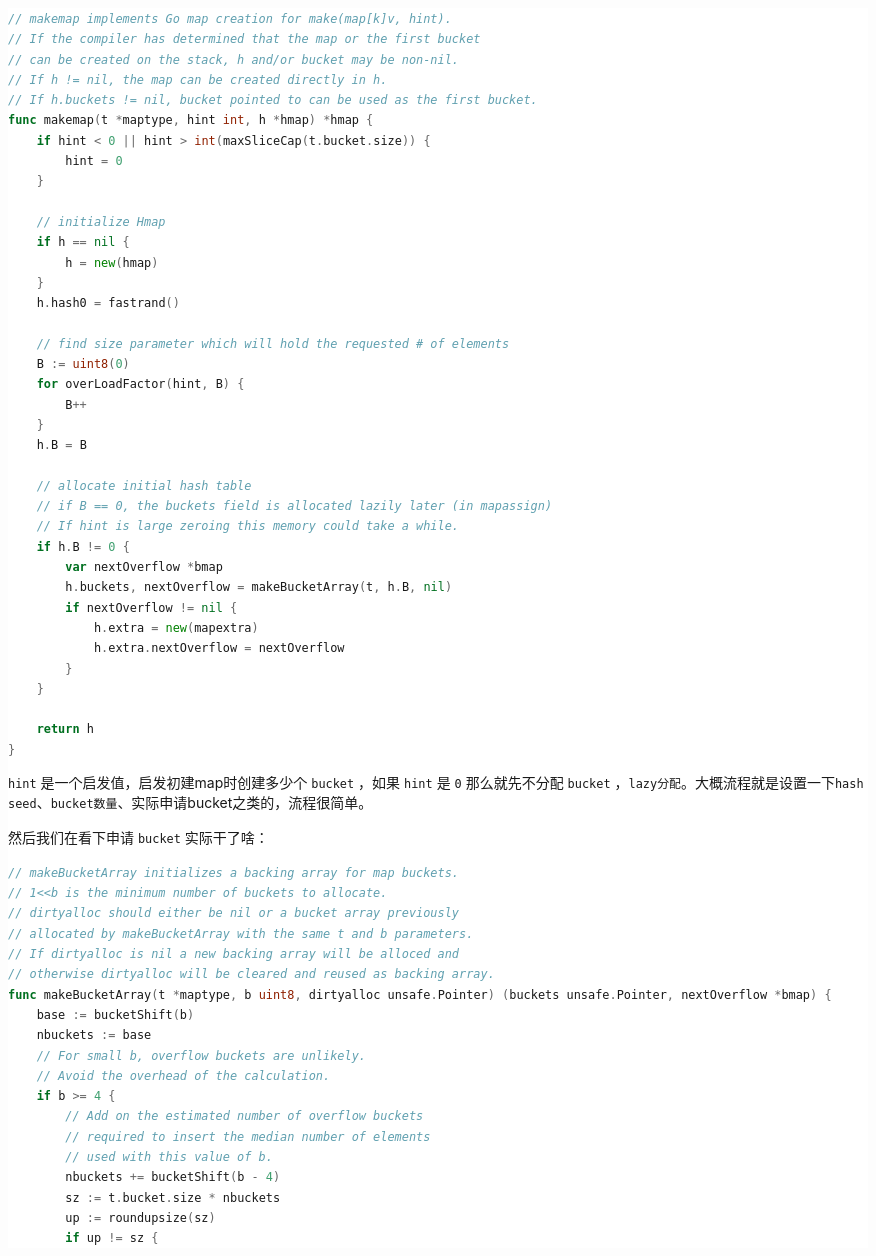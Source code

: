 ```go
// makemap implements Go map creation for make(map[k]v, hint).
// If the compiler has determined that the map or the first bucket
// can be created on the stack, h and/or bucket may be non-nil.
// If h != nil, the map can be created directly in h.
// If h.buckets != nil, bucket pointed to can be used as the first bucket.
func makemap(t *maptype, hint int, h *hmap) *hmap {
    if hint < 0 || hint > int(maxSliceCap(t.bucket.size)) {
        hint = 0
    }

    // initialize Hmap
    if h == nil {
        h = new(hmap)
    }
    h.hash0 = fastrand()

    // find size parameter which will hold the requested # of elements
    B := uint8(0)
    for overLoadFactor(hint, B) {
        B++
    }
    h.B = B

    // allocate initial hash table
    // if B == 0, the buckets field is allocated lazily later (in mapassign)
    // If hint is large zeroing this memory could take a while.
    if h.B != 0 {
        var nextOverflow *bmap
        h.buckets, nextOverflow = makeBucketArray(t, h.B, nil)
        if nextOverflow != nil {
            h.extra = new(mapextra)
            h.extra.nextOverflow = nextOverflow
        }
    }

    return h
}
```

`hint` 是一个启发值，启发初建map时创建多少个 `bucket` ，如果 `hint` 是 `0` 那么就先不分配 `bucket` ，`lazy分配`。大概流程就是设置一下`hash seed`、`bucket数量`、实际申请bucket之类的，流程很简单。

然后我们在看下申请 `bucket` 实际干了啥：
```go
// makeBucketArray initializes a backing array for map buckets.
// 1<<b is the minimum number of buckets to allocate.
// dirtyalloc should either be nil or a bucket array previously
// allocated by makeBucketArray with the same t and b parameters.
// If dirtyalloc is nil a new backing array will be alloced and
// otherwise dirtyalloc will be cleared and reused as backing array.
func makeBucketArray(t *maptype, b uint8, dirtyalloc unsafe.Pointer) (buckets unsafe.Pointer, nextOverflow *bmap) {
    base := bucketShift(b)
    nbuckets := base
    // For small b, overflow buckets are unlikely.
    // Avoid the overhead of the calculation.
    if b >= 4 {
        // Add on the estimated number of overflow buckets
        // required to insert the median number of elements
        // used with this value of b.
        nbuckets += bucketShift(b - 4)
        sz := t.bucket.size * nbuckets
        up := roundupsize(sz)
        if up != sz {
```